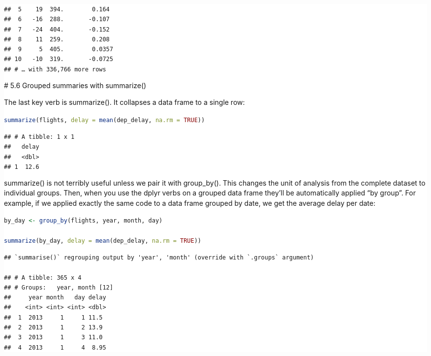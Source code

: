     ##  5    19  394.        0.164 
    ##  6   -16  288.       -0.107 
    ##  7   -24  404.       -0.152 
    ##  8    11  259.        0.208 
    ##  9     5  405.        0.0357
    ## 10   -10  319.       -0.0725
    ## # … with 336,766 more rows

\# 5.6 Grouped summaries with summarize()

The last key verb is summarize(). It collapses a data frame to a single
row:

``` r
summarize(flights, delay = mean(dep_delay, na.rm = TRUE))
```

    ## # A tibble: 1 x 1
    ##   delay
    ##   <dbl>
    ## 1  12.6

summarize() is not terribly useful unless we pair it with group\_by().
This changes the unit of analysis from the complete dataset to
individual groups. Then, when you use the dplyr verbs on a grouped data
frame they’ll be automatically applied “by group”. For example, if we
applied exactly the same code to a data frame grouped by date, we get
the average delay per date:

``` r
by_day <- group_by(flights, year, month, day)

summarize(by_day, delay = mean(dep_delay, na.rm = TRUE))
```

    ## `summarise()` regrouping output by 'year', 'month' (override with `.groups` argument)

    ## # A tibble: 365 x 4
    ## # Groups:   year, month [12]
    ##     year month   day delay
    ##    <int> <int> <int> <dbl>
    ##  1  2013     1     1 11.5 
    ##  2  2013     1     2 13.9 
    ##  3  2013     1     3 11.0 
    ##  4  2013     1     4  8.95